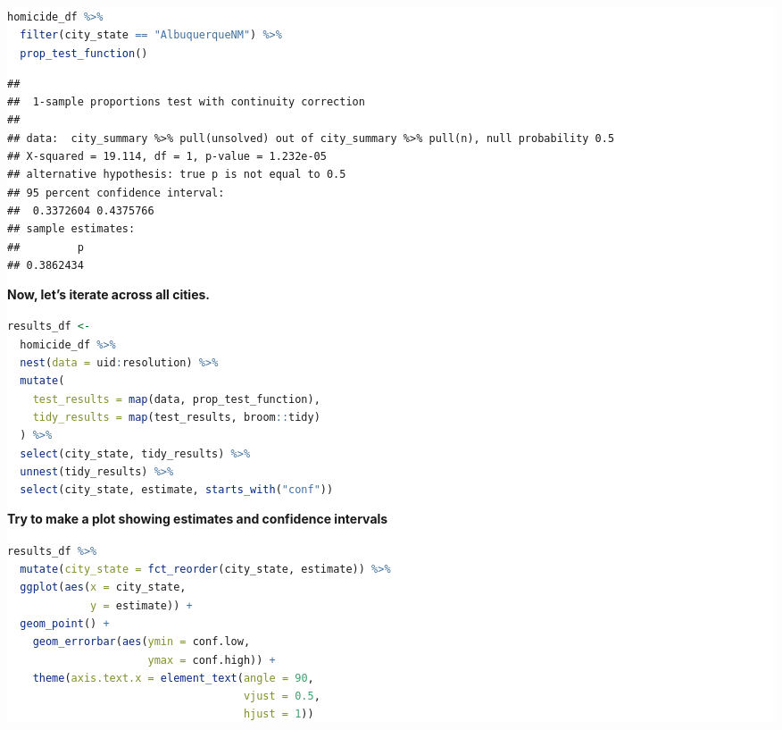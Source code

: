 ``` r
homicide_df %>% 
  filter(city_state == "AlbuquerqueNM") %>% 
  prop_test_function()
```

    ## 
    ##  1-sample proportions test with continuity correction
    ## 
    ## data:  city_summary %>% pull(unsolved) out of city_summary %>% pull(n), null probability 0.5
    ## X-squared = 19.114, df = 1, p-value = 1.232e-05
    ## alternative hypothesis: true p is not equal to 0.5
    ## 95 percent confidence interval:
    ##  0.3372604 0.4375766
    ## sample estimates:
    ##         p 
    ## 0.3862434

**Now, let’s iterate across all cities.**

``` r
results_df <-
  homicide_df %>% 
  nest(data = uid:resolution) %>% 
  mutate(
    test_results = map(data, prop_test_function),
    tidy_results = map(test_results, broom::tidy)
  ) %>% 
  select(city_state, tidy_results) %>% 
  unnest(tidy_results) %>% 
  select(city_state, estimate, starts_with("conf"))
```

**Try to make a plot showing estimates and confidence intervals**

``` r
results_df %>% 
  mutate(city_state = fct_reorder(city_state, estimate)) %>% 
  ggplot(aes(x = city_state, 
             y = estimate)) +   
  geom_point() +
    geom_errorbar(aes(ymin = conf.low, 
                      ymax = conf.high)) +
    theme(axis.text.x = element_text(angle = 90, 
                                     vjust = 0.5, 
                                     hjust = 1))
```
